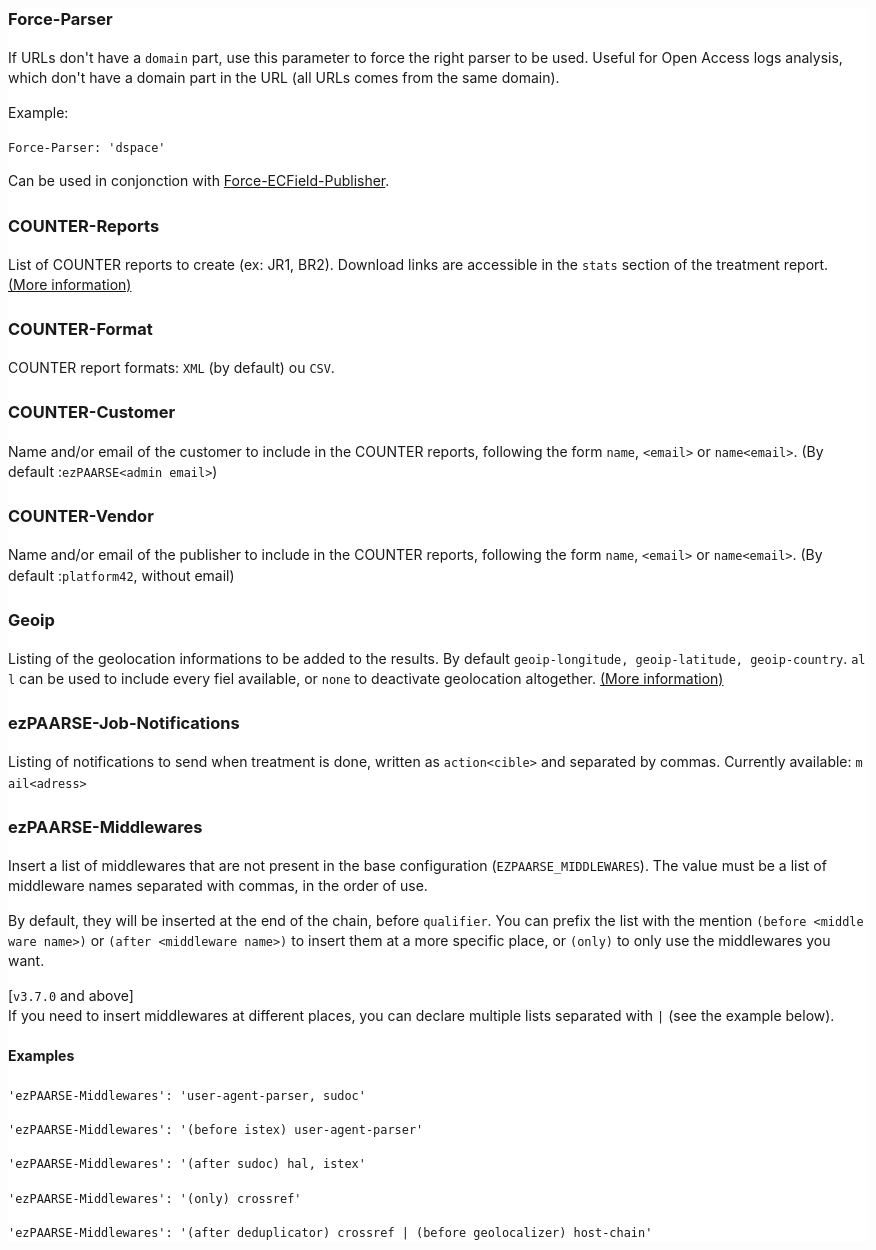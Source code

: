### Force-Parser
If URLs don't have a `domain` part, use this parameter to force the right parser to be used. Useful for Open Access logs analysis, which don't have a domain part in the URL (all URLs comes from the same domain).

Example:
```
Force-Parser: 'dspace'
```

Can be used in conjonction with [Force-ECField-Publisher](#force-ecfield-publisher).

### COUNTER-Reports
List of COUNTER reports to create (ex: JR1, BR2). Download links are accessible in the `stats` section of the treatment report. [(More information)](../features/counter.html)

### COUNTER-Format
COUNTER report formats: `XML` (by default) ou `CSV`.

### COUNTER-Customer
Name and/or email of the customer to include in the COUNTER reports, following the form `name`, `<email>` or `name<email>`. (By default :`ezPAARSE<admin email>`)

### COUNTER-Vendor
Name and/or email of the publisher  to include in the COUNTER reports, following the form `name`, `<email>` or `name<email>`. (By default :`platform42`, without email)

### Geoip
Listing of the geolocation informations to be added to the results. By default `geoip-longitude, geoip-latitude, geoip-country`. `all` can be used to include every fiel available, or `none` to deactivate geolocation altogether. [(More information)](../features/geolocalisation.html)

### ezPAARSE-Job-Notifications
Listing of notifications to send when treatment is done, written as `action<cible>` and separated by commas. Currently available: `mail<adress>`

### ezPAARSE-Middlewares
Insert a list of middlewares that are not present in the base configuration (`EZPAARSE_MIDDLEWARES`). The value must be a list of middleware names separated with commas, in the order of use.

By default, they will be inserted at the end of the chain, before `qualifier`. You can prefix the list with the mention `(before <middleware name>)` or `(after <middleware name>)` to insert them at a more specific place, or `(only)` to only use the middlewares you want.

[`v3.7.0` and above]  
If you need to insert middlewares at different places, you can declare multiple lists separated with `|` (see the example below).

#### Examples
```
'ezPAARSE-Middlewares': 'user-agent-parser, sudoc'
```
```
'ezPAARSE-Middlewares': '(before istex) user-agent-parser'
```
```
'ezPAARSE-Middlewares': '(after sudoc) hal, istex'
```
```
'ezPAARSE-Middlewares': '(only) crossref'
```
```
'ezPAARSE-Middlewares': '(after deduplicator) crossref | (before geolocalizer) host-chain'
```
